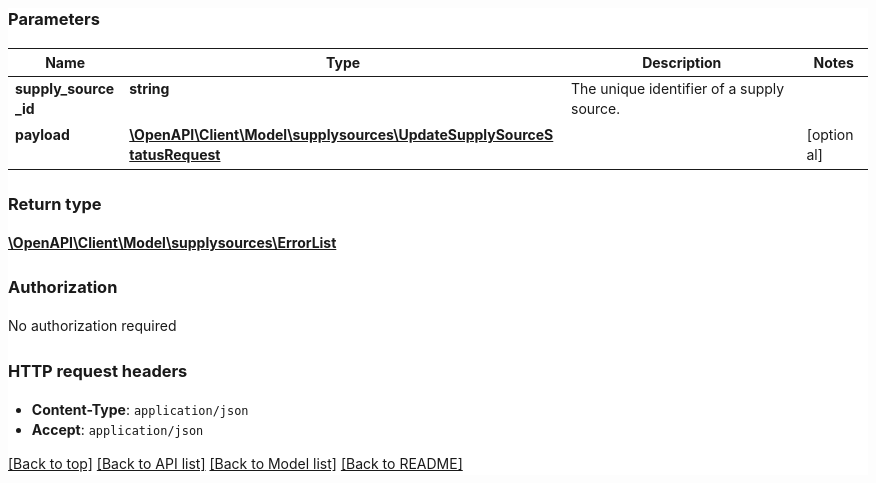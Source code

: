 ### Parameters

| Name | Type | Description  | Notes |
| ------------- | ------------- | ------------- | ------------- |
| **supply_source_id** | **string**| The unique identifier of a supply source. | |
| **payload** | [**\OpenAPI\Client\Model\supplysources\UpdateSupplySourceStatusRequest**](../Model/UpdateSupplySourceStatusRequest.md)|  | [optional] |

### Return type

[**\OpenAPI\Client\Model\supplysources\ErrorList**](../Model/ErrorList.md)

### Authorization

No authorization required

### HTTP request headers

- **Content-Type**: `application/json`
- **Accept**: `application/json`

[[Back to top]](#) [[Back to API list]](../../README.md#endpoints)
[[Back to Model list]](../../README.md#models)
[[Back to README]](../../README.md)
